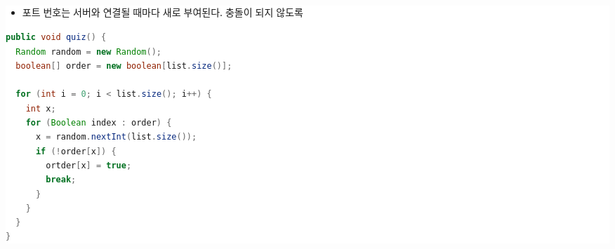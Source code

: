 - 포트 번호는 서버와 연결될 때마다 새로 부여된다. 충돌이 되지 않도록



```java
public void quiz() {
  Random random = new Random();
  boolean[] order = new boolean[list.size()];
  
  for (int i = 0; i < list.size(); i++) {
    int x;
    for (Boolean index : order) {
      x = random.nextInt(list.size());
      if (!order[x]) {
        ortder[x] = true;
        break;
      }
    }
  }
}
```

